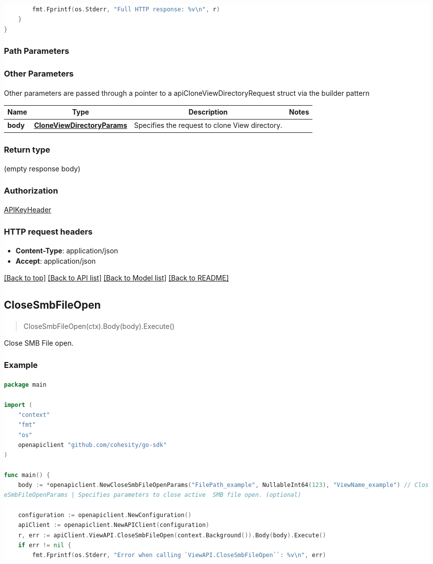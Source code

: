 ```go
		fmt.Fprintf(os.Stderr, "Full HTTP response: %v\n", r)
	}
}
```

### Path Parameters



### Other Parameters

Other parameters are passed through a pointer to a apiCloneViewDirectoryRequest struct via the builder pattern


Name | Type | Description  | Notes
------------- | ------------- | ------------- | -------------
 **body** | [**CloneViewDirectoryParams**](CloneViewDirectoryParams.md) | Specifies the request to clone View directory. | 

### Return type

 (empty response body)

### Authorization

[APIKeyHeader](../README.md#APIKeyHeader)

### HTTP request headers

- **Content-Type**: application/json
- **Accept**: application/json

[[Back to top]](#) [[Back to API list]](../README.md#documentation-for-api-endpoints)
[[Back to Model list]](../README.md#documentation-for-models)
[[Back to README]](../README.md)


## CloseSmbFileOpen

> CloseSmbFileOpen(ctx).Body(body).Execute()

Close SMB File open.



### Example

```go
package main

import (
	"context"
	"fmt"
	"os"
	openapiclient "github.com/cohesity/go-sdk"
)

func main() {
	body := *openapiclient.NewCloseSmbFileOpenParams("FilePath_example", NullableInt64(123), "ViewName_example") // CloseSmbFileOpenParams | Specifies parameters to close active  SMB file open. (optional)

	configuration := openapiclient.NewConfiguration()
	apiClient := openapiclient.NewAPIClient(configuration)
	r, err := apiClient.ViewAPI.CloseSmbFileOpen(context.Background()).Body(body).Execute()
	if err != nil {
		fmt.Fprintf(os.Stderr, "Error when calling `ViewAPI.CloseSmbFileOpen``: %v\n", err)
```